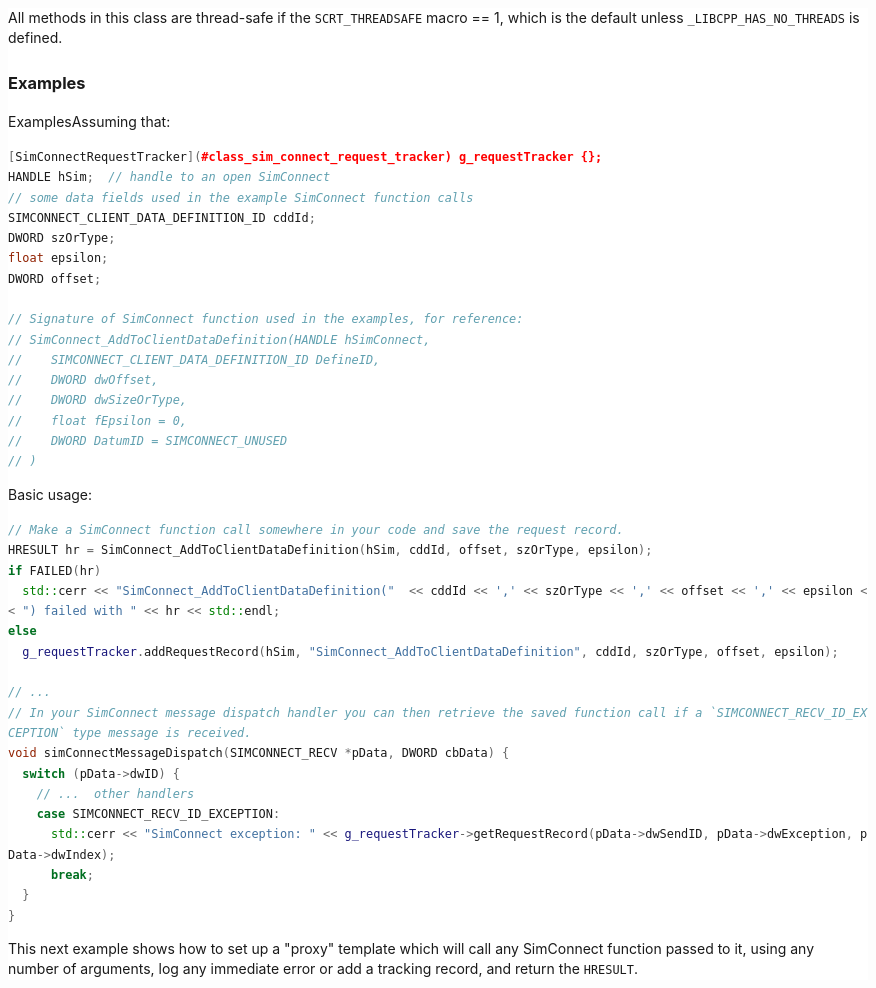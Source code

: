 All methods in this class are thread-safe if the `SCRT_THREADSAFE` macro == 1, which is the default unless `_LIBCPP_HAS_NO_THREADS` is defined.

<a id="class_sim_connect_request_tracker_1autotoc_md0"></a>

### Examples
ExamplesAssuming that:
```cpp
[SimConnectRequestTracker](#class_sim_connect_request_tracker) g_requestTracker {};
HANDLE hSim;  // handle to an open SimConnect
// some data fields used in the example SimConnect function calls
SIMCONNECT_CLIENT_DATA_DEFINITION_ID cddId;
DWORD szOrType;
float epsilon;
DWORD offset;

// Signature of SimConnect function used in the examples, for reference:
// SimConnect_AddToClientDataDefinition(HANDLE hSimConnect,
//    SIMCONNECT_CLIENT_DATA_DEFINITION_ID DefineID,
//    DWORD dwOffset,
//    DWORD dwSizeOrType,
//    float fEpsilon = 0,
//    DWORD DatumID = SIMCONNECT_UNUSED
// )
```

Basic usage:
```cpp
// Make a SimConnect function call somewhere in your code and save the request record.
HRESULT hr = SimConnect_AddToClientDataDefinition(hSim, cddId, offset, szOrType, epsilon);
if FAILED(hr)
  std::cerr << "SimConnect_AddToClientDataDefinition("  << cddId << ',' << szOrType << ',' << offset << ',' << epsilon << ") failed with " << hr << std::endl;
else
  g_requestTracker.addRequestRecord(hSim, "SimConnect_AddToClientDataDefinition", cddId, szOrType, offset, epsilon);

// ...
// In your SimConnect message dispatch handler you can then retrieve the saved function call if a `SIMCONNECT_RECV_ID_EXCEPTION` type message is received.
void simConnectMessageDispatch(SIMCONNECT_RECV *pData, DWORD cbData) {
  switch (pData->dwID) {
    // ...  other handlers
    case SIMCONNECT_RECV_ID_EXCEPTION:
      std::cerr << "SimConnect exception: " << g_requestTracker->getRequestRecord(pData->dwSendID, pData->dwException, pData->dwIndex);
      break;
  }
}
```

This next example shows how to set up a "proxy" template which will call any SimConnect function passed to it, using any number of arguments, log any immediate error or add a tracking record, and return the `HRESULT`.

